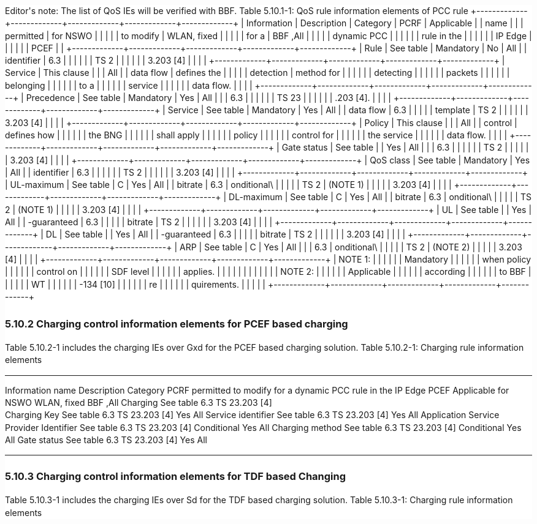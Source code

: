 Editor\'s note: The list of QoS IEs will be verified with BBF.
Table 5.10.1-1: QoS rule information elements of PCC rule
+-------------+-------------+-------------+-------------+-------------+ | Information | Description | Category | PCRF | Applicable | | name | | | permitted | for NSWO | | | | | to modify | WLAN, fixed | | | | | for a | BBF ,All | | | | | dynamic PCC | | | | | | rule in the | | | | | | IP Edge | | | | | | PCEF | | +-------------+-------------+-------------+-------------+-------------+ | Rule | See table | Mandatory | No | All | | identifier | 6.3 | | | | | | TS 2 | | | | | | 3.203 [4] | | | | +-------------+-------------+-------------+-------------+-------------+ | Service | This clause | | | All | | data flow | defines the | | | | | detection | method for | | | | | | detecting | | | | | | packets | | | | | | belonging | | | | | | to a | | | | | | service | | | | | | data flow. | | | | +-------------+-------------+-------------+-------------+-------------+ | Precedence | See table | Mandatory | Yes | All | | | 6.3 | | | | | | TS 23 | | | | | | .203 [4]. | | | | +-------------+-------------+-------------+-------------+-------------+ | Service | See table | Mandatory | Yes | All | | data flow | 6.3 | | | | | template | TS 2 | | | | | | 3.203 [4] | | | | +-------------+-------------+-------------+-------------+-------------+ | Policy | This clause | | | All | | control | defines how | | | | | | the BNG | | | | | | shall apply | | | | | | policy | | | | | | control for | | | | | | the service | | | | | | data flow. | | | | +-------------+-------------+-------------+-------------+-------------+ | Gate status | See table | | Yes | All | | | 6.3 | | | | | | TS 2 | | | | | | 3.203 [4] | | | | +-------------+-------------+-------------+-------------+-------------+ | QoS class | See table | Mandatory | Yes | All | | identifier | 6.3 | | | | | | TS 2 | | | | | | 3.203 [4] | | | | +-------------+-------------+-------------+-------------+-------------+ | UL-maximum | See table | C | Yes | All | | bitrate | 6.3 | onditional\ | | | | | TS 2 | (NOTE 1) | | | | | 3.203 [4] | | | | +-------------+-------------+-------------+-------------+-------------+ | DL-maximum | See table | C | Yes | All | | bitrate | 6.3 | onditional\ | | | | | TS 2 | (NOTE 1) | | | | | 3.203 [4] | | | | +-------------+-------------+-------------+-------------+-------------+ | UL | See table | | Yes | All | | -guaranteed | 6.3 | | | | | bitrate | TS 2 | | | | | | 3.203 [4] | | | | +-------------+-------------+-------------+-------------+-------------+ | DL | See table | | Yes | All | | -guaranteed | 6.3 | | | | | bitrate | TS 2 | | | | | | 3.203 [4] | | | | +-------------+-------------+-------------+-------------+-------------+ | ARP | See table | C | Yes | All | | | 6.3 | onditional\ | | | | | TS 2 | (NOTE 2) | | | | | 3.203 [4] | | | | +-------------+-------------+-------------+-------------+-------------+ | NOTE 1: | | | | | | Mandatory | | | | | | when policy | | | | | | control on | | | | | | SDF level | | | | | | applies. | | | | | | | | | | | | NOTE 2: | | | | | | Applicable | | | | | | according | | | | | | to BBF | | | | | | WT | | | | | | -134 [10] | | | | | | re | | | | | | quirements. | | | | | +-------------+-------------+-------------+-------------+-------------+
### 5.10.2 Charging control information elements for PCEF based charging
Table 5.10.2-1 includes the charging IEs over Gxd for the PCEF based charging
solution.
Table 5.10.2-1: Charging rule information elements
* * *
Information name Description Category PCRF permitted to modify for a dynamic
PCC rule in the IP Edge PCEF Applicable for NSWO WLAN, fixed BBF ,All Charging
See table 6.3 TS 23.203 [4]  
Charging Key See table 6.3 TS 23.203 [4] Yes All Service identifier See table
6.3 TS 23.203 [4] Yes All Application Service Provider Identifier See table
6.3 TS 23.203 [4] Conditional Yes All Charging method See table 6.3 TS 23.203
[4] Conditional Yes All Gate status See table 6.3 TS 23.203 [4] Yes All
* * *
### 5.10.3 Charging control information elements for TDF based Changing
Table 5.10.3-1 includes the charging IEs over Sd for the TDF based charging
solution.
Table 5.10.3-1: Charging rule information elements